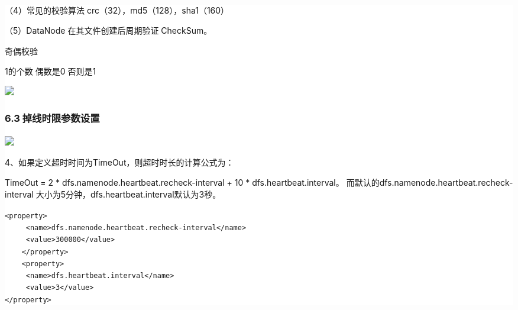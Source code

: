 （4）常见的校验算法 crc（32），md5（128），sha1（160） 

（5）DataNode 在其文件创建后周期验证 CheckSum。



奇偶校验

1的个数 偶数是0 否则是1

![](https://raw.githubusercontent.com/imattdu/img/main/img/2021/12/12/20211212114050.png)













### 6.3 掉线时限参数设置





![](https://raw.githubusercontent.com/imattdu/img/main/img/2021/12/12/20211212150510.png)



4、如果定义超时时间为TimeOut，则超时时长的计算公式为：

TimeOut = 2 * dfs.namenode.heartbeat.recheck-interval + 10 * dfs.heartbeat.interval。 而默认的dfs.namenode.heartbeat.recheck-interval 大小为5分钟，dfs.heartbeat.interval默认为3秒。



```properties
<property>
     <name>dfs.namenode.heartbeat.recheck-interval</name>
     <value>300000</value>
    </property>
    <property>
     <name>dfs.heartbeat.interval</name>
     <value>3</value>
</property>
```









